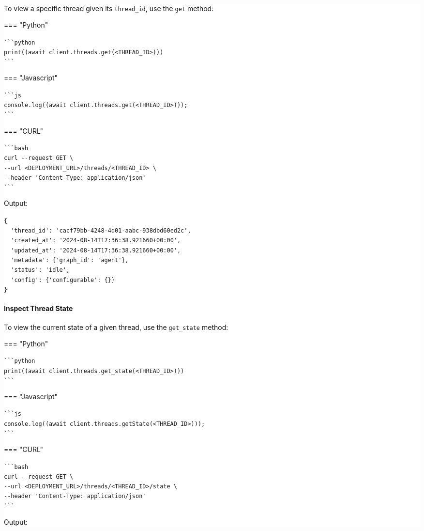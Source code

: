To view a specific thread given its `thread_id`, use the `get` method:

=== "Python"

    ```python
    print((await client.threads.get(<THREAD_ID>)))
    ```

=== "Javascript"

    ```js
    console.log((await client.threads.get(<THREAD_ID>)));
    ```

=== "CURL"

    ```bash
    curl --request GET \
    --url <DEPLOYMENT_URL>/threads/<THREAD_ID> \
    --header 'Content-Type: application/json'
    ```

Output:

    {
      'thread_id': 'cacf79bb-4248-4d01-aabc-938dbd60ed2c',
      'created_at': '2024-08-14T17:36:38.921660+00:00',
      'updated_at': '2024-08-14T17:36:38.921660+00:00',
      'metadata': {'graph_id': 'agent'},
      'status': 'idle',
      'config': {'configurable': {}}
    }

#### Inspect Thread State

To view the current state of a given thread, use the `get_state` method:

=== "Python"

    ```python
    print((await client.threads.get_state(<THREAD_ID>)))
    ```

=== "Javascript"

    ```js
    console.log((await client.threads.getState(<THREAD_ID>)));
    ```

=== "CURL"

    ```bash
    curl --request GET \
    --url <DEPLOYMENT_URL>/threads/<THREAD_ID>/state \
    --header 'Content-Type: application/json'
    ```

Output:
